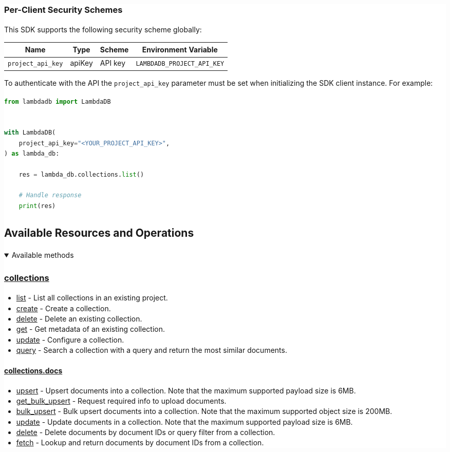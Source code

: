 ### Per-Client Security Schemes

This SDK supports the following security scheme globally:

| Name              | Type   | Scheme  | Environment Variable       |
| ----------------- | ------ | ------- | -------------------------- |
| `project_api_key` | apiKey | API key | `LAMBDADB_PROJECT_API_KEY` |

To authenticate with the API the `project_api_key` parameter must be set when initializing the SDK client instance. For example:
```python
from lambdadb import LambdaDB


with LambdaDB(
    project_api_key="<YOUR_PROJECT_API_KEY>",
) as lambda_db:

    res = lambda_db.collections.list()

    # Handle response
    print(res)

```



## Available Resources and Operations

<details open>
<summary>Available methods</summary>

### [collections](https://github.com/lambdadb/lambdadb-python-client/blob/master/docs/sdks/collections/README.md)

* [list](https://github.com/lambdadb/lambdadb-python-client/blob/master/docs/sdks/collections/README.md#list) - List all collections in an existing project.
* [create](https://github.com/lambdadb/lambdadb-python-client/blob/master/docs/sdks/collections/README.md#create) - Create a collection.
* [delete](https://github.com/lambdadb/lambdadb-python-client/blob/master/docs/sdks/collections/README.md#delete) - Delete an existing collection.
* [get](https://github.com/lambdadb/lambdadb-python-client/blob/master/docs/sdks/collections/README.md#get) - Get metadata of an existing collection.
* [update](https://github.com/lambdadb/lambdadb-python-client/blob/master/docs/sdks/collections/README.md#update) - Configure a collection.
* [query](https://github.com/lambdadb/lambdadb-python-client/blob/master/docs/sdks/collections/README.md#query) - Search a collection with a query and return the most similar documents.

#### [collections.docs](https://github.com/lambdadb/lambdadb-python-client/blob/master/docs/sdks/docs/README.md)

* [upsert](https://github.com/lambdadb/lambdadb-python-client/blob/master/docs/sdks/docs/README.md#upsert) - Upsert documents into a collection. Note that the maximum supported payload size is 6MB.
* [get_bulk_upsert](https://github.com/lambdadb/lambdadb-python-client/blob/master/docs/sdks/docs/README.md#get_bulk_upsert) - Request required info to upload documents.
* [bulk_upsert](https://github.com/lambdadb/lambdadb-python-client/blob/master/docs/sdks/docs/README.md#bulk_upsert) - Bulk upsert documents into a collection. Note that the maximum supported object size is 200MB.
* [update](https://github.com/lambdadb/lambdadb-python-client/blob/master/docs/sdks/docs/README.md#update) - Update documents in a collection. Note that the maximum supported payload size is 6MB.
* [delete](https://github.com/lambdadb/lambdadb-python-client/blob/master/docs/sdks/docs/README.md#delete) - Delete documents by document IDs or query filter from a collection.
* [fetch](https://github.com/lambdadb/lambdadb-python-client/blob/master/docs/sdks/docs/README.md#fetch) - Lookup and return documents by document IDs from a collection.
